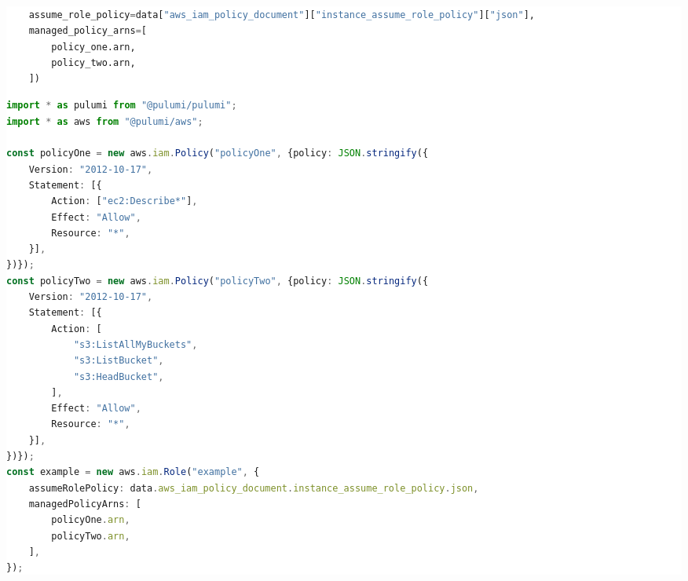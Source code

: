 ```python
    assume_role_policy=data["aws_iam_policy_document"]["instance_assume_role_policy"]["json"],
    managed_policy_arns=[
        policy_one.arn,
        policy_two.arn,
    ])
```


</pulumi-choosable>
</div>


<div>
<pulumi-choosable type="language" values="typescript">


```typescript
import * as pulumi from "@pulumi/pulumi";
import * as aws from "@pulumi/aws";

const policyOne = new aws.iam.Policy("policyOne", {policy: JSON.stringify({
    Version: "2012-10-17",
    Statement: [{
        Action: ["ec2:Describe*"],
        Effect: "Allow",
        Resource: "*",
    }],
})});
const policyTwo = new aws.iam.Policy("policyTwo", {policy: JSON.stringify({
    Version: "2012-10-17",
    Statement: [{
        Action: [
            "s3:ListAllMyBuckets",
            "s3:ListBucket",
            "s3:HeadBucket",
        ],
        Effect: "Allow",
        Resource: "*",
    }],
})});
const example = new aws.iam.Role("example", {
    assumeRolePolicy: data.aws_iam_policy_document.instance_assume_role_policy.json,
    managedPolicyArns: [
        policyOne.arn,
        policyTwo.arn,
    ],
});
```


</pulumi-choosable>
</div>


<div>
<pulumi-choosable type="language" values="yaml">
